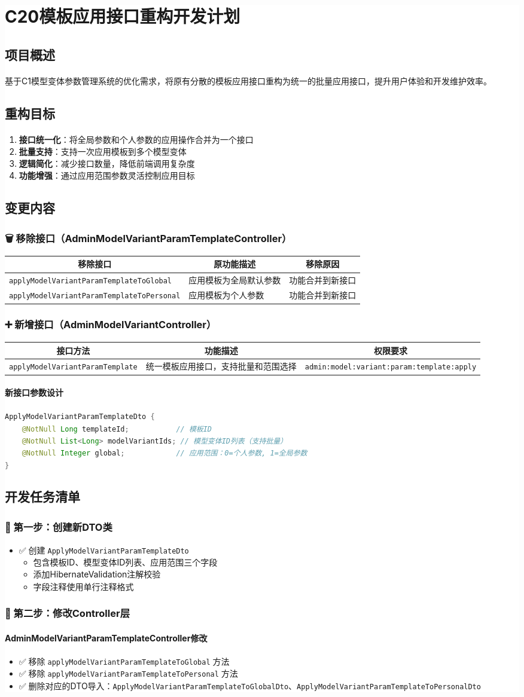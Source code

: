 # C20模板应用接口重构开发计划

## 项目概述
基于C1模型变体参数管理系统的优化需求，将原有分散的模板应用接口重构为统一的批量应用接口，提升用户体验和开发维护效率。

## 重构目标
1. **接口统一化**：将全局参数和个人参数的应用操作合并为一个接口
2. **批量支持**：支持一次应用模板到多个模型变体
3. **逻辑简化**：减少接口数量，降低前端调用复杂度
4. **功能增强**：通过应用范围参数灵活控制应用目标

## 变更内容

### 🗑️ 移除接口（AdminModelVariantParamTemplateController）
| 移除接口 | 原功能描述 | 移除原因 |
|---------|-----------|---------|
| `applyModelVariantParamTemplateToGlobal` | 应用模板为全局默认参数 | 功能合并到新接口 |
| `applyModelVariantParamTemplateToPersonal` | 应用模板为个人参数 | 功能合并到新接口 |

### ➕ 新增接口（AdminModelVariantController）
| 接口方法 | 功能描述 | 权限要求 |
|---------|---------|---------|
| `applyModelVariantParamTemplate` | 统一模板应用接口，支持批量和范围选择 | `admin:model:variant:param:template:apply` |

#### 新接口参数设计
```java
ApplyModelVariantParamTemplateDto {
    @NotNull Long templateId;           // 模板ID
    @NotNull List<Long> modelVariantIds; // 模型变体ID列表（支持批量）
    @NotNull Integer global;            // 应用范围：0=个人参数, 1=全局参数
}
```

## 开发任务清单

### 📝 第一步：创建新DTO类
- ✅ 创建 `ApplyModelVariantParamTemplateDto`
  - 包含模板ID、模型变体ID列表、应用范围三个字段
  - 添加HibernateValidation注解校验
  - 字段注释使用单行注释格式

### 🔧 第二步：修改Controller层

#### AdminModelVariantParamTemplateController修改
- ✅ 移除 `applyModelVariantParamTemplateToGlobal` 方法
- ✅ 移除 `applyModelVariantParamTemplateToPersonal` 方法
- ✅ 删除对应的DTO导入：`ApplyModelVariantParamTemplateToGlobalDto`、`ApplyModelVariantParamTemplateToPersonalDto`
